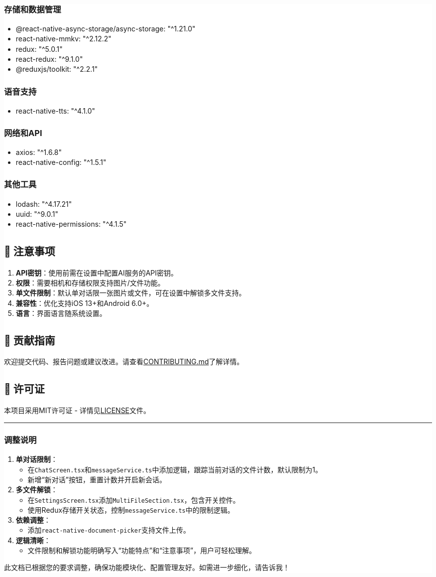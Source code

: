 ### 存储和数据管理
- @react-native-async-storage/async-storage: "^1.21.0"
- react-native-mmkv: "^2.12.2"
- redux: "^5.0.1"
- react-redux: "^9.1.0"
- @reduxjs/toolkit: "^2.2.1"

### 语音支持
- react-native-tts: "^4.1.0"

### 网络和API
- axios: "^1.6.8"
- react-native-config: "^1.5.1"

### 其他工具
- lodash: "^4.17.21"
- uuid: "^9.0.1"
- react-native-permissions: "^4.1.5"

## 📝 注意事项

1. **API密钥**：使用前需在设置中配置AI服务的API密钥。
2. **权限**：需要相机和存储权限支持图片/文件功能。
3. **单文件限制**：默认单对话限一张图片或文件，可在设置中解锁多文件支持。
4. **兼容性**：优化支持iOS 13+和Android 6.0+。
5. **语言**：界面语言随系统设置。

## 🤝 贡献指南

欢迎提交代码、报告问题或建议改进。请查看[CONTRIBUTING.md](CONTRIBUTING.md)了解详情。

## 📄 许可证

本项目采用MIT许可证 - 详情见[LICENSE](LICENSE)文件。

---

### 调整说明
1. **单对话限制**：
   - 在`ChatScreen.tsx`和`messageService.ts`中添加逻辑，跟踪当前对话的文件计数，默认限制为1。
   - 新增“新对话”按钮，重置计数并开启新会话。
2. **多文件解锁**：
   - 在`SettingsScreen.tsx`添加`MultiFileSection.tsx`，包含开关控件。
   - 使用Redux存储开关状态，控制`messageService.ts`中的限制逻辑。
3. **依赖调整**：
   - 添加`react-native-document-picker`支持文件上传。
4. **逻辑清晰**：
   - 文件限制和解锁功能明确写入“功能特点”和“注意事项”，用户可轻松理解。

此文档已根据您的要求调整，确保功能模块化、配置管理友好。如需进一步细化，请告诉我！
